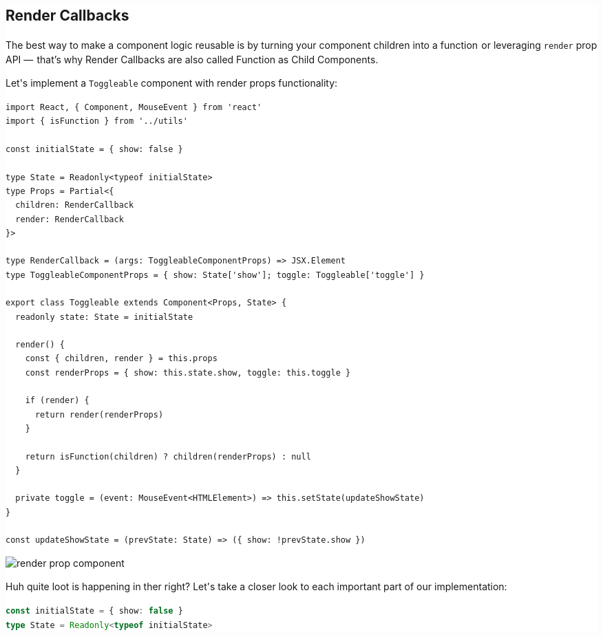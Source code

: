 ## Render Callbacks

The best way to make a component logic reusable is by turning your component children into a function  or leveraging `render` prop API —  that’s why Render Callbacks are also called Function as Child Components.

Let's implement a `Toggleable` component with render props functionality:

```tsx
import React, { Component, MouseEvent } from 'react'
import { isFunction } from '../utils'

const initialState = { show: false }

type State = Readonly<typeof initialState>
type Props = Partial<{
  children: RenderCallback
  render: RenderCallback
}>

type RenderCallback = (args: ToggleableComponentProps) => JSX.Element
type ToggleableComponentProps = { show: State['show']; toggle: Toggleable['toggle'] }

export class Toggleable extends Component<Props, State> {
  readonly state: State = initialState

  render() {
    const { children, render } = this.props
    const renderProps = { show: this.state.show, toggle: this.toggle }

    if (render) {
      return render(renderProps)
    }

    return isFunction(children) ? children(renderProps) : null
  }

  private toggle = (event: MouseEvent<HTMLElement>) => this.setState(updateShowState)
}

const updateShowState = (prevState: State) => ({ show: !prevState.show })
```

![render prop component](./img/render-props-component-1.png)

Huh quite loot is happening in ther right? Let's take a closer look to each important part of our implementation:

```ts
const initialState = { show: false }
type State = Readonly<typeof initialState>
```
